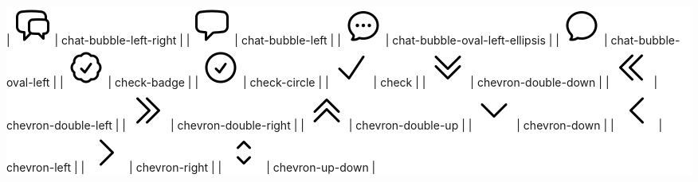 | ![chat-bubble-left-right](icons/chat-bubble-left-right.svg)                 | chat-bubble-left-right         |
| ![chat-bubble-left](icons/chat-bubble-left.svg)                             | chat-bubble-left               |
| ![chat-bubble-oval-left-ellipsis](icons/chat-bubble-oval-left-ellipsis.svg) | chat-bubble-oval-left-ellipsis |
| ![chat-bubble-oval-left](icons/chat-bubble-oval-left.svg)                   | chat-bubble-oval-left          |
| ![check-badge](icons/check-badge.svg)                                       | check-badge                    |
| ![check-circle](icons/check-circle.svg)                                     | check-circle                   |
| ![check](icons/check.svg)                                                   | check                          |
| ![chevron-double-down](icons/chevron-double-down.svg)                       | chevron-double-down            |
| ![chevron-double-left](icons/chevron-double-left.svg)                       | chevron-double-left            |
| ![chevron-double-right](icons/chevron-double-right.svg)                     | chevron-double-right           |
| ![chevron-double-up](icons/chevron-double-up.svg)                           | chevron-double-up              |
| ![chevron-down](icons/chevron-down.svg)                                     | chevron-down                   |
| ![chevron-left](icons/chevron-left.svg)                                     | chevron-left                   |
| ![chevron-right](icons/chevron-right.svg)                                   | chevron-right                  |
| ![chevron-up-down](icons/chevron-up-down.svg)                               | chevron-up-down                |